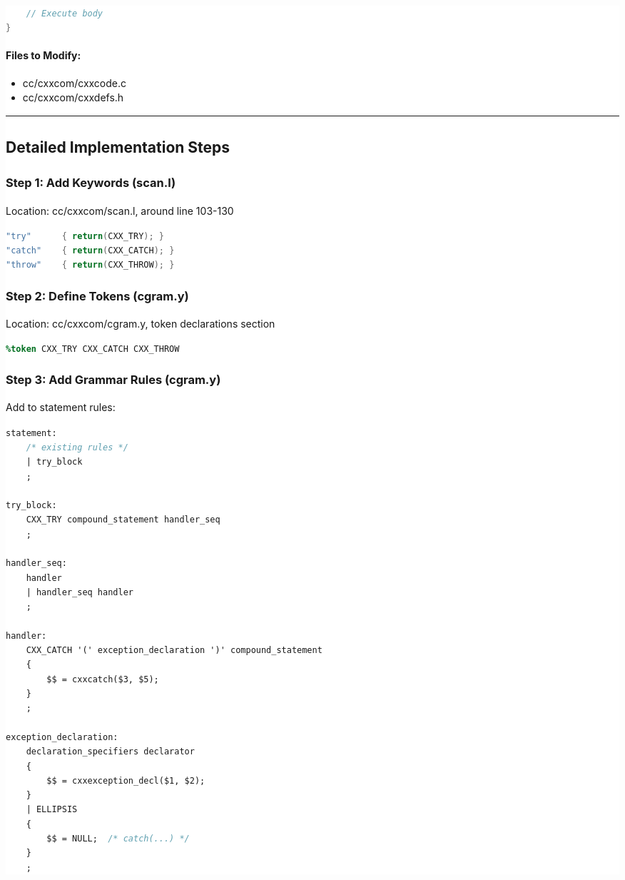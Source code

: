 ```c
    // Execute body
}
```

#### Files to Modify:
- cc/cxxcom/cxxcode.c
- cc/cxxcom/cxxdefs.h

---

## Detailed Implementation Steps

### Step 1: Add Keywords (scan.l)

Location: cc/cxxcom/scan.l, around line 103-130

```c
"try"      { return(CXX_TRY); }
"catch"    { return(CXX_CATCH); }
"throw"    { return(CXX_THROW); }
```

### Step 2: Define Tokens (cgram.y)

Location: cc/cxxcom/cgram.y, token declarations section

```yacc
%token CXX_TRY CXX_CATCH CXX_THROW
```

### Step 3: Add Grammar Rules (cgram.y)

Add to statement rules:

```yacc
statement:
    /* existing rules */
    | try_block
    ;

try_block:
    CXX_TRY compound_statement handler_seq
    ;

handler_seq:
    handler
    | handler_seq handler
    ;

handler:
    CXX_CATCH '(' exception_declaration ')' compound_statement
    {
        $$ = cxxcatch($3, $5);
    }
    ;

exception_declaration:
    declaration_specifiers declarator
    {
        $$ = cxxexception_decl($1, $2);
    }
    | ELLIPSIS
    {
        $$ = NULL;  /* catch(...) */
    }
    ;
```